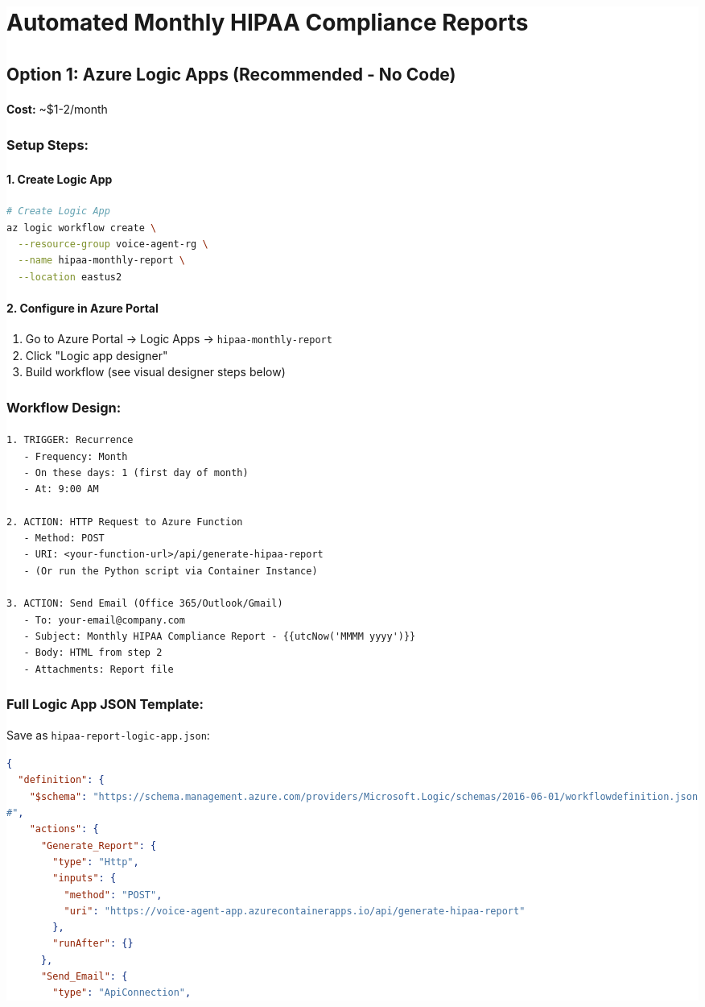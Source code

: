 # Automated Monthly HIPAA Compliance Reports

## Option 1: Azure Logic Apps (Recommended - No Code)

**Cost:** ~$1-2/month

### Setup Steps:

#### 1. Create Logic App

```bash
# Create Logic App
az logic workflow create \
  --resource-group voice-agent-rg \
  --name hipaa-monthly-report \
  --location eastus2
```

#### 2. Configure in Azure Portal

1. Go to Azure Portal → Logic Apps → `hipaa-monthly-report`
2. Click "Logic app designer"
3. Build workflow (see visual designer steps below)

### Workflow Design:

```
1. TRIGGER: Recurrence
   - Frequency: Month
   - On these days: 1 (first day of month)
   - At: 9:00 AM

2. ACTION: HTTP Request to Azure Function
   - Method: POST
   - URI: <your-function-url>/api/generate-hipaa-report
   - (Or run the Python script via Container Instance)

3. ACTION: Send Email (Office 365/Outlook/Gmail)
   - To: your-email@company.com
   - Subject: Monthly HIPAA Compliance Report - {{utcNow('MMMM yyyy')}}
   - Body: HTML from step 2
   - Attachments: Report file
```

### Full Logic App JSON Template:

Save as `hipaa-report-logic-app.json`:

```json
{
  "definition": {
    "$schema": "https://schema.management.azure.com/providers/Microsoft.Logic/schemas/2016-06-01/workflowdefinition.json#",
    "actions": {
      "Generate_Report": {
        "type": "Http",
        "inputs": {
          "method": "POST",
          "uri": "https://voice-agent-app.azurecontainerapps.io/api/generate-hipaa-report"
        },
        "runAfter": {}
      },
      "Send_Email": {
        "type": "ApiConnection",
```